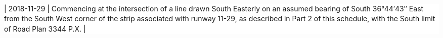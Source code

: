 | 2018-11-29 | Commencing at the intersection of a line drawn South Easterly on an assumed bearing of South 36°44′43″ East from the South West corner of the strip associated with runway 11-29, as described in Part 2 of this schedule, with the South limit of Road Plan 3344 P.X.                                                                                                                                                                                                                                                                                                                                                                                                                                                                                                                                                                                                                                                                                                                                                                                                                                                                                                                                                                                                                                                                                                                                                                                                                                                                                                                                                                                                                                                                                                                                                                                                                                                                                                                                                                                                                                                                                                                                                                                                                                                                                                                                                                                                                                                                                                                                                                                                                                                                                                                                                                                                                                                                                                                                                                                                                                                                                                                                                                                                         |